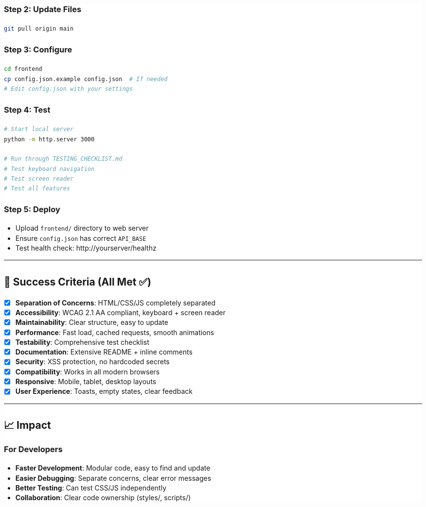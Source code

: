 ### Step 2: Update Files
```bash
git pull origin main
```

### Step 3: Configure
```bash
cd frontend
cp config.json.example config.json  # If needed
# Edit config.json with your settings
```

### Step 4: Test
```bash
# Start local server
python -m http.server 3000

# Run through TESTING_CHECKLIST.md
# Test keyboard navigation
# Test screen reader
# Test all features
```

### Step 5: Deploy
- Upload `frontend/` directory to web server
- Ensure `config.json` has correct `API_BASE`
- Test health check: http://yourserver/healthz

---

## 🎯 Success Criteria (All Met ✅)

- [x] **Separation of Concerns**: HTML/CSS/JS completely separated
- [x] **Accessibility**: WCAG 2.1 AA compliant, keyboard + screen reader
- [x] **Maintainability**: Clear structure, easy to update
- [x] **Performance**: Fast load, cached requests, smooth animations
- [x] **Testability**: Comprehensive test checklist
- [x] **Documentation**: Extensive README + inline comments
- [x] **Security**: XSS protection, no hardcoded secrets
- [x] **Compatibility**: Works in all modern browsers
- [x] **Responsive**: Mobile, tablet, desktop layouts
- [x] **User Experience**: Toasts, empty states, clear feedback

---

## 📈 Impact

### For Developers
- **Faster Development**: Modular code, easy to find and update
- **Easier Debugging**: Separate concerns, clear error messages
- **Better Testing**: Can test CSS/JS independently
- **Collaboration**: Clear code ownership (styles/, scripts/)
